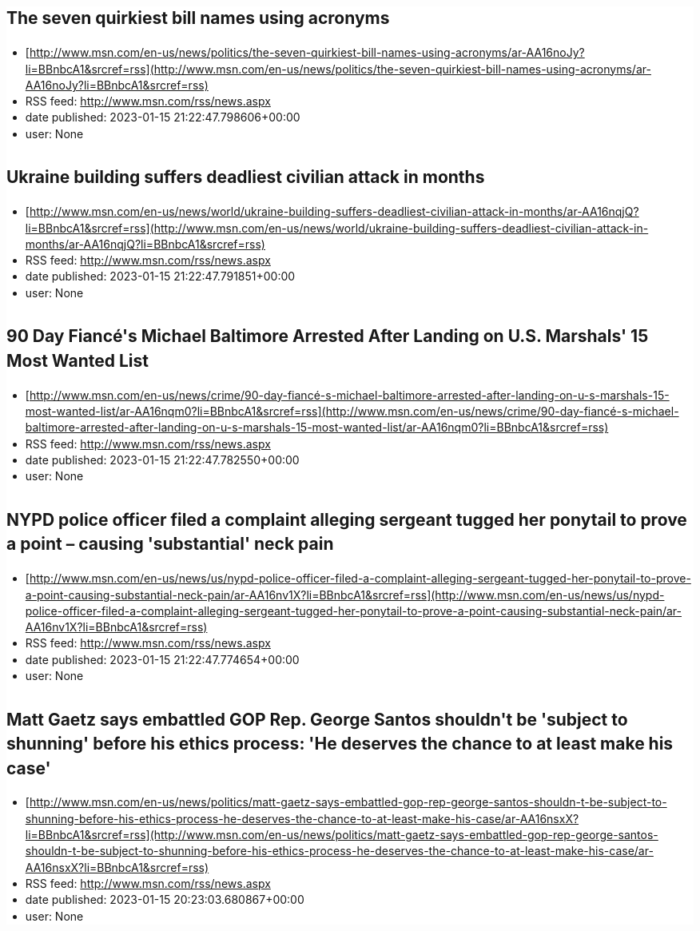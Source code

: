

## The seven quirkiest bill names using acronyms
 - [http://www.msn.com/en-us/news/politics/the-seven-quirkiest-bill-names-using-acronyms/ar-AA16noJy?li=BBnbcA1&srcref=rss](http://www.msn.com/en-us/news/politics/the-seven-quirkiest-bill-names-using-acronyms/ar-AA16noJy?li=BBnbcA1&srcref=rss)
 - RSS feed: http://www.msn.com/rss/news.aspx
 - date published: 2023-01-15 21:22:47.798606+00:00
 - user: None



## Ukraine building suffers deadliest civilian attack in months
 - [http://www.msn.com/en-us/news/world/ukraine-building-suffers-deadliest-civilian-attack-in-months/ar-AA16nqjQ?li=BBnbcA1&srcref=rss](http://www.msn.com/en-us/news/world/ukraine-building-suffers-deadliest-civilian-attack-in-months/ar-AA16nqjQ?li=BBnbcA1&srcref=rss)
 - RSS feed: http://www.msn.com/rss/news.aspx
 - date published: 2023-01-15 21:22:47.791851+00:00
 - user: None



## 90 Day Fiancé's Michael Baltimore Arrested After Landing on U.S. Marshals' 15 Most Wanted List
 - [http://www.msn.com/en-us/news/crime/90-day-fiancé-s-michael-baltimore-arrested-after-landing-on-u-s-marshals-15-most-wanted-list/ar-AA16nqm0?li=BBnbcA1&srcref=rss](http://www.msn.com/en-us/news/crime/90-day-fiancé-s-michael-baltimore-arrested-after-landing-on-u-s-marshals-15-most-wanted-list/ar-AA16nqm0?li=BBnbcA1&srcref=rss)
 - RSS feed: http://www.msn.com/rss/news.aspx
 - date published: 2023-01-15 21:22:47.782550+00:00
 - user: None



## NYPD police officer filed a complaint alleging sergeant tugged her ponytail to prove a point – causing 'substantial' neck pain
 - [http://www.msn.com/en-us/news/us/nypd-police-officer-filed-a-complaint-alleging-sergeant-tugged-her-ponytail-to-prove-a-point-causing-substantial-neck-pain/ar-AA16nv1X?li=BBnbcA1&srcref=rss](http://www.msn.com/en-us/news/us/nypd-police-officer-filed-a-complaint-alleging-sergeant-tugged-her-ponytail-to-prove-a-point-causing-substantial-neck-pain/ar-AA16nv1X?li=BBnbcA1&srcref=rss)
 - RSS feed: http://www.msn.com/rss/news.aspx
 - date published: 2023-01-15 21:22:47.774654+00:00
 - user: None



## Matt Gaetz says embattled GOP Rep. George Santos shouldn't be 'subject to shunning' before his ethics process: 'He deserves the chance to at least make his case'
 - [http://www.msn.com/en-us/news/politics/matt-gaetz-says-embattled-gop-rep-george-santos-shouldn-t-be-subject-to-shunning-before-his-ethics-process-he-deserves-the-chance-to-at-least-make-his-case/ar-AA16nsxX?li=BBnbcA1&srcref=rss](http://www.msn.com/en-us/news/politics/matt-gaetz-says-embattled-gop-rep-george-santos-shouldn-t-be-subject-to-shunning-before-his-ethics-process-he-deserves-the-chance-to-at-least-make-his-case/ar-AA16nsxX?li=BBnbcA1&srcref=rss)
 - RSS feed: http://www.msn.com/rss/news.aspx
 - date published: 2023-01-15 20:23:03.680867+00:00
 - user: None
